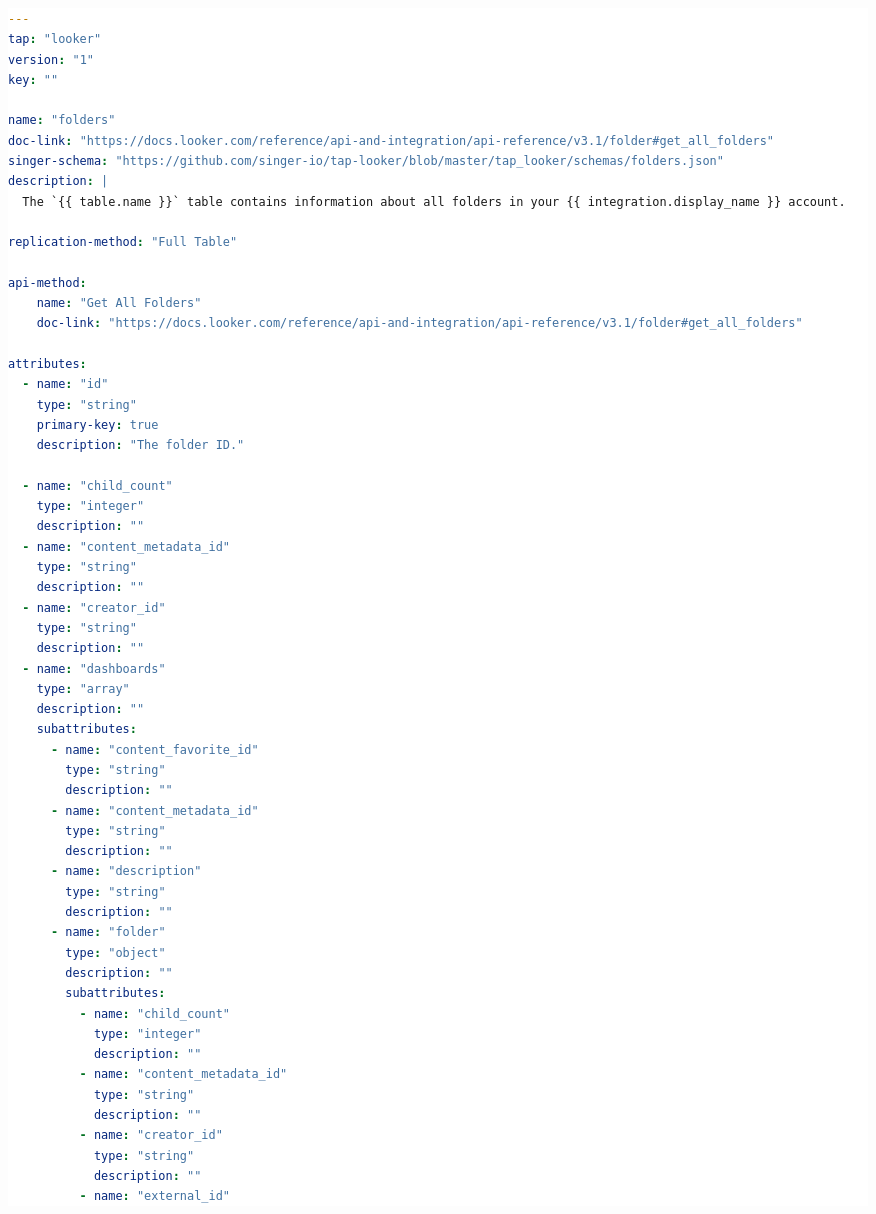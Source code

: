 ```yaml
---
tap: "looker"
version: "1"
key: ""

name: "folders"
doc-link: "https://docs.looker.com/reference/api-and-integration/api-reference/v3.1/folder#get_all_folders"
singer-schema: "https://github.com/singer-io/tap-looker/blob/master/tap_looker/schemas/folders.json"
description: |
  The `{{ table.name }}` table contains information about all folders in your {{ integration.display_name }} account.
  
replication-method: "Full Table"

api-method:
    name: "Get All Folders"
    doc-link: "https://docs.looker.com/reference/api-and-integration/api-reference/v3.1/folder#get_all_folders"

attributes:
  - name: "id"
    type: "string"
    primary-key: true
    description: "The folder ID."

  - name: "child_count"
    type: "integer"
    description: ""
  - name: "content_metadata_id"
    type: "string"
    description: ""
  - name: "creator_id"
    type: "string"
    description: ""
  - name: "dashboards"
    type: "array"
    description: ""
    subattributes:
      - name: "content_favorite_id"
        type: "string"
        description: ""
      - name: "content_metadata_id"
        type: "string"
        description: ""
      - name: "description"
        type: "string"
        description: ""
      - name: "folder"
        type: "object"
        description: ""
        subattributes:
          - name: "child_count"
            type: "integer"
            description: ""
          - name: "content_metadata_id"
            type: "string"
            description: ""
          - name: "creator_id"
            type: "string"
            description: ""
          - name: "external_id"
```